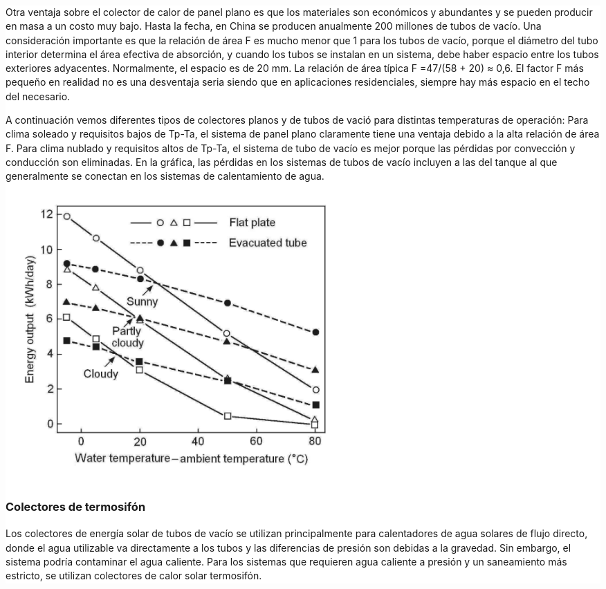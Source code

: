 Otra ventaja sobre el colector de calor de panel plano es que los materiales son económicos y abundantes y se pueden producir en masa a un costo muy bajo. Hasta la fecha, en China se producen anualmente 200 millones de tubos de vacío. Una consideración importante es que la relación de área F es mucho menor que 1 para los tubos de vacío, porque el diámetro del tubo interior determina el área efectiva de absorción, y cuando los tubos se instalan en un sistema, debe haber espacio entre los tubos exteriores adyacentes. Normalmente, el espacio es de 20 mm. La relación de área típica F =47/(58 + 20) ≈ 0,6. El factor F más pequeño en realidad no es una desventaja seria siendo que en aplicaciones residenciales, siempre hay más espacio en el techo del necesario.

A continuación vemos diferentes tipos de colectores planos y de tubos de vació para distintas temperaturas de operación: Para clima soleado y requisitos bajos de Tp-Ta, el sistema de panel plano claramente tiene una ventaja debido a la alta relación de área F. Para clima nublado y requisitos altos de Tp-Ta, el sistema de tubo de vacío es mejor porque las pérdidas por convección y conducción son eliminadas. En la gráfica, las pérdidas en los sistemas de tubos de vacío incluyen a las del tanque al que generalmente se conectan en los sistemas de calentamiento de agua.

<img src="/images/vaciovsplano.png" width="500"/>

### Colectores de termosifón

Los colectores de energía solar de tubos de vacío se utilizan principalmente para calentadores de agua solares de flujo directo, donde el agua utilizable va directamente a los tubos y las diferencias de presión son debidas a la gravedad. Sin embargo, el sistema podría contaminar el agua caliente. Para los sistemas que requieren agua caliente a presión y un saneamiento más estricto, se utilizan colectores de calor solar termosifón.
